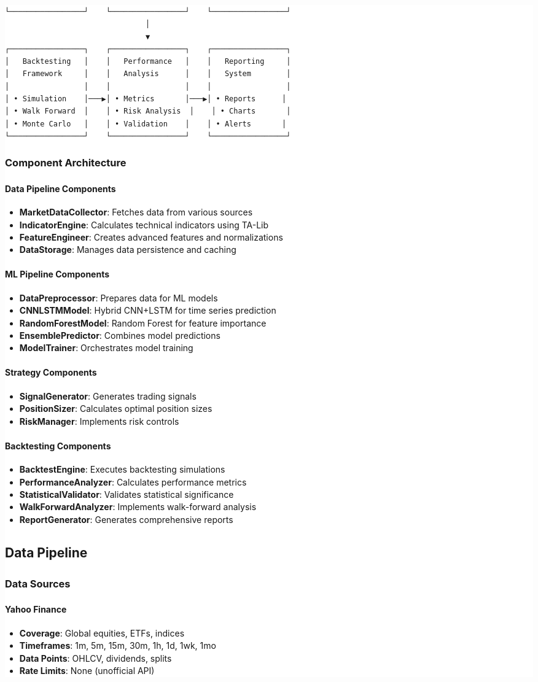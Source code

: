 ```
└─────────────────┘    └─────────────────┘    └─────────────────┘
                                │
                                ▼
┌─────────────────┐    ┌─────────────────┐    ┌─────────────────┐
│   Backtesting   │    │   Performance   │    │   Reporting     │
│   Framework     │    │   Analysis      │    │   System        │
│                 │    │                 │    │                 │
│ • Simulation    │───▶│ • Metrics       │───▶│ • Reports      │
│ • Walk Forward  │    │ • Risk Analysis  │    │ • Charts       │
│ • Monte Carlo   │    │ • Validation    │    │ • Alerts       │
└─────────────────┘    └─────────────────┘    └─────────────────┘
```

### Component Architecture

#### Data Pipeline Components

- **MarketDataCollector**: Fetches data from various sources
- **IndicatorEngine**: Calculates technical indicators using TA-Lib
- **FeatureEngineer**: Creates advanced features and normalizations
- **DataStorage**: Manages data persistence and caching

#### ML Pipeline Components

- **DataPreprocessor**: Prepares data for ML models
- **CNNLSTMModel**: Hybrid CNN+LSTM for time series prediction
- **RandomForestModel**: Random Forest for feature importance
- **EnsemblePredictor**: Combines model predictions
- **ModelTrainer**: Orchestrates model training

#### Strategy Components

- **SignalGenerator**: Generates trading signals
- **PositionSizer**: Calculates optimal position sizes
- **RiskManager**: Implements risk controls

#### Backtesting Components

- **BacktestEngine**: Executes backtesting simulations
- **PerformanceAnalyzer**: Calculates performance metrics
- **StatisticalValidator**: Validates statistical significance
- **WalkForwardAnalyzer**: Implements walk-forward analysis
- **ReportGenerator**: Generates comprehensive reports

## Data Pipeline

### Data Sources

#### Yahoo Finance
- **Coverage**: Global equities, ETFs, indices
- **Timeframes**: 1m, 5m, 15m, 30m, 1h, 1d, 1wk, 1mo
- **Data Points**: OHLCV, dividends, splits
- **Rate Limits**: None (unofficial API)
